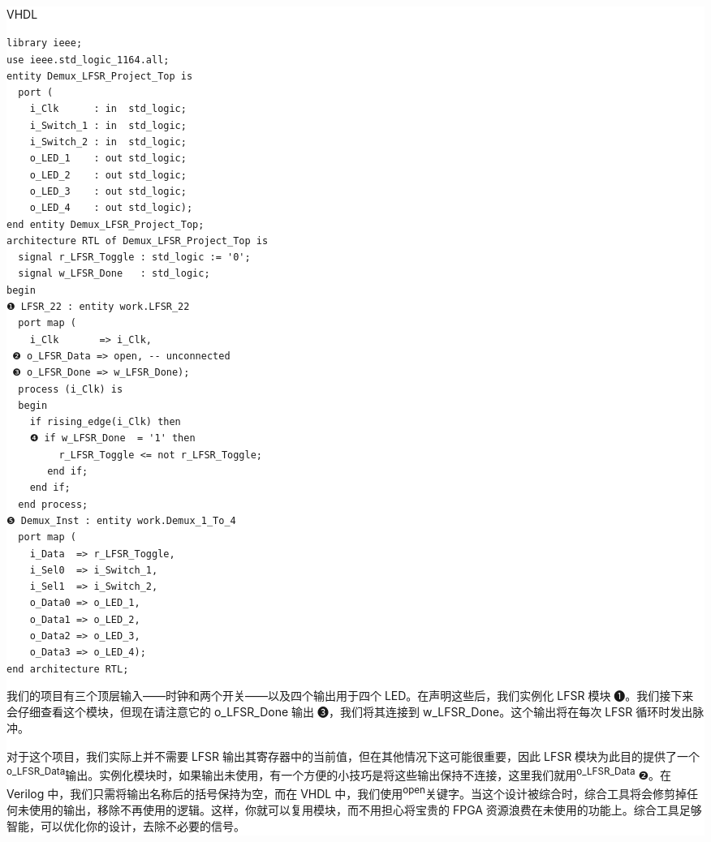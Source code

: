 VHDL

```
library ieee;
use ieee.std_logic_1164.all;
entity Demux_LFSR_Project_Top is
  port (
    i_Clk      : in  std_logic;
    i_Switch_1 : in  std_logic;
    i_Switch_2 : in  std_logic;
    o_LED_1    : out std_logic;
    o_LED_2    : out std_logic;
    o_LED_3    : out std_logic;
    o_LED_4    : out std_logic);
end entity Demux_LFSR_Project_Top;
architecture RTL of Demux_LFSR_Project_Top is
  signal r_LFSR_Toggle : std_logic := '0';
  signal w_LFSR_Done   : std_logic;
begin
❶ LFSR_22 : entity work.LFSR_22
  port map (
    i_Clk       => i_Clk,
 ❷ o_LFSR_Data => open, -- unconnected
 ❸ o_LFSR_Done => w_LFSR_Done);
  process (i_Clk) is
  begin
    if rising_edge(i_Clk) then
    ❹ if w_LFSR_Done  = '1' then
         r_LFSR_Toggle <= not r_LFSR_Toggle;
       end if;
    end if;
  end process;
❺ Demux_Inst : entity work.Demux_1_To_4
  port map (
    i_Data  => r_LFSR_Toggle,
    i_Sel0  => i_Switch_1,
    i_Sel1  => i_Switch_2,
    o_Data0 => o_LED_1,
    o_Data1 => o_LED_2,
    o_Data2 => o_LED_3,
    o_Data3 => o_LED_4);
end architecture RTL;
```

我们的项目有三个顶层输入——时钟和两个开关——以及四个输出用于四个 LED。在声明这些后，我们实例化 LFSR 模块 ❶。我们接下来会仔细查看这个模块，但现在请注意它的 o_LFSR_Done 输出 ❸，我们将其连接到 w_LFSR_Done。这个输出将在每次 LFSR 循环时发出脉冲。

对于这个项目，我们实际上并不需要 LFSR 输出其寄存器中的当前值，但在其他情况下这可能很重要，因此 LFSR 模块为此目的提供了一个<sup class="SANS_TheSansMonoCd_W5Regular_11">o_LFSR_Data</sup>输出。实例化模块时，如果输出未使用，有一个方便的小技巧是将这些输出保持不连接，这里我们就用<sup class="SANS_TheSansMonoCd_W5Regular_11">o_LFSR_Data</sup> ❷。在 Verilog 中，我们只需将输出名称后的括号保持为空，而在 VHDL 中，我们使用<sup class="SANS_TheSansMonoCd_W5Regular_11">open</sup>关键字。当这个设计被综合时，综合工具将会修剪掉任何未使用的输出，移除不再使用的逻辑。这样，你就可以复用模块，而不用担心将宝贵的 FPGA 资源浪费在未使用的功能上。综合工具足够智能，可以优化你的设计，去除不必要的信号。
